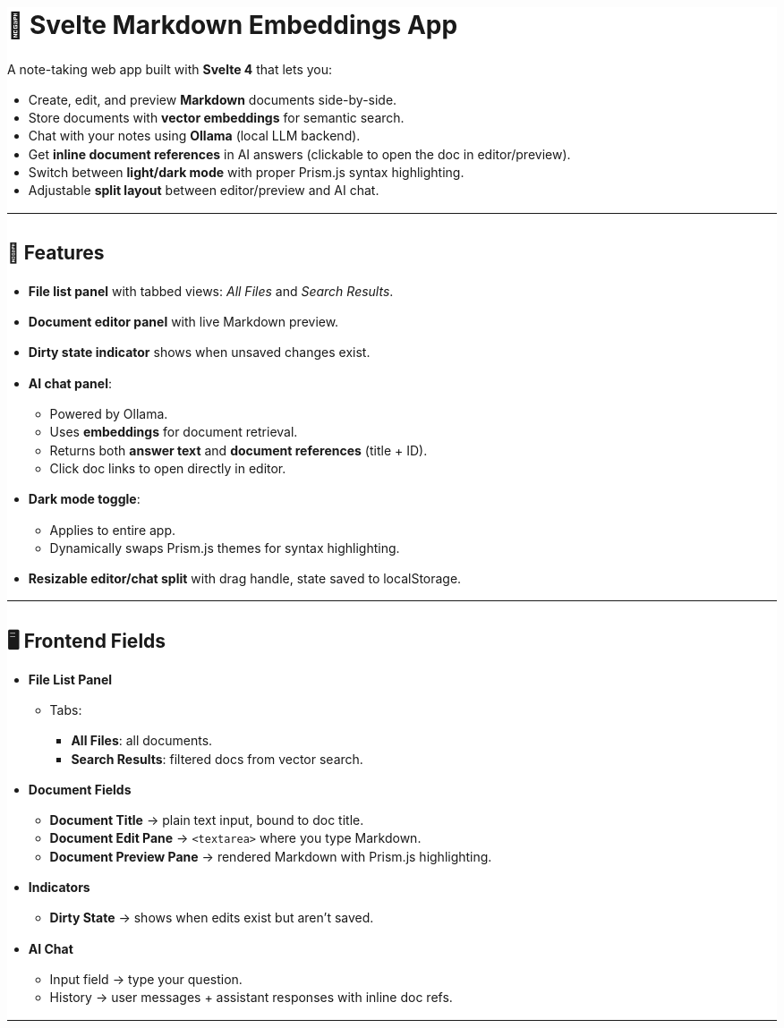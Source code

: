 # 📓 Svelte Markdown Embeddings App

A note-taking web app built with **Svelte 4** that lets you:

* Create, edit, and preview **Markdown** documents side-by-side.
* Store documents with **vector embeddings** for semantic search.
* Chat with your notes using **Ollama** (local LLM backend).
* Get **inline document references** in AI answers (clickable to open the doc in editor/preview).
* Switch between **light/dark mode** with proper Prism.js syntax highlighting.
* Adjustable **split layout** between editor/preview and AI chat.

---

## 🚀 Features

* **File list panel** with tabbed views: *All Files* and *Search Results*.
* **Document editor panel** with live Markdown preview.
* **Dirty state indicator** shows when unsaved changes exist.
* **AI chat panel**:

  * Powered by Ollama.
  * Uses **embeddings** for document retrieval.
  * Returns both **answer text** and **document references** (title + ID).
  * Click doc links to open directly in editor.
* **Dark mode toggle**:

  * Applies to entire app.
  * Dynamically swaps Prism.js themes for syntax highlighting.
* **Resizable editor/chat split** with drag handle, state saved to localStorage.

---

## 🖥️ Frontend Fields

* **File List Panel**

  * Tabs:

    * **All Files**: all documents.
    * **Search Results**: filtered docs from vector search.
* **Document Fields**

  * **Document Title** → plain text input, bound to doc title.
  * **Document Edit Pane** → `<textarea>` where you type Markdown.
  * **Document Preview Pane** → rendered Markdown with Prism.js highlighting.
* **Indicators**

  * **Dirty State** → shows when edits exist but aren’t saved.
* **AI Chat**

  * Input field → type your question.
  * History → user messages + assistant responses with inline doc refs.

---
